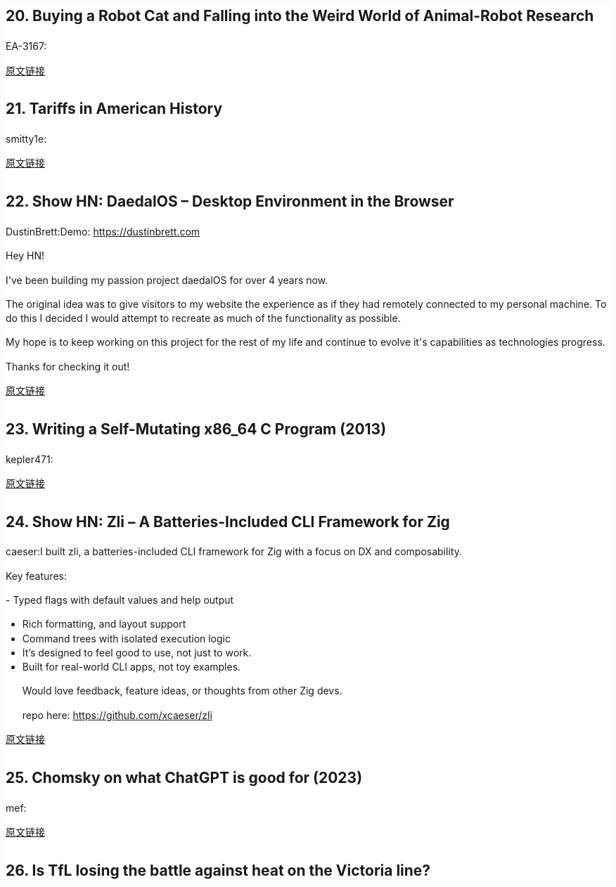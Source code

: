 ## 20. Buying a Robot Cat and Falling into the Weird World of Animal-Robot Research

EA-3167:

[原文链接](https://thereader.mitpress.mit.edu/the-weird-world-of-animal-robot-research/)

## 21. Tariffs in American History

smitty1e:

[原文链接](https://imprimis.hillsdale.edu/tariffs-in-american-history/)

## 22. Show HN: DaedalOS – Desktop Environment in the Browser

DustinBrett:Demo: <a href="https:&#x2F;&#x2F;dustinbrett.com" rel="nofollow">https:&#x2F;&#x2F;dustinbrett.com</a><p>Hey HN!<p>I&#x27;ve been building my passion project daedalOS for over 4 years now.<p>The original idea was to give visitors to my website the experience as if they had remotely connected to my personal machine. To do this I decided I would attempt to recreate as much of the functionality as possible.<p>My hope is to keep working on this project for the rest of my life and continue to evolve it&#x27;s capabilities as technologies progress.<p>Thanks for checking it out!

[原文链接](https://github.com/DustinBrett/daedalOS)

## 23. Writing a Self-Mutating x86_64 C Program (2013)

kepler471:

[原文链接](https://ephemeral.cx/2013/12/writing-a-self-mutating-x86_64-c-program/)

## 24. Show HN: Zli – A Batteries-Included CLI Framework for Zig

caeser:I built zli, a batteries-included CLI framework for Zig with a focus on DX and composability.<p>Key features:<p>- Typed flags with default values and help output
- Rich formatting, and layout support
- Command trees with isolated execution logic
- It’s designed to feel good to use, not just to work.
- Built for real-world CLI apps, not toy examples.<p>Would love feedback, feature ideas, or thoughts from other Zig devs.<p>repo here: <a href="https:&#x2F;&#x2F;github.com&#x2F;xcaeser&#x2F;zli">https:&#x2F;&#x2F;github.com&#x2F;xcaeser&#x2F;zli</a>

[原文链接](https://github.com/xcaeser/zli)

## 25. Chomsky on what ChatGPT is good for (2023)

mef:

[原文链接](https://chomsky.info/20230503-2/)

## 26. Is TfL losing the battle against heat on the Victoria line?
